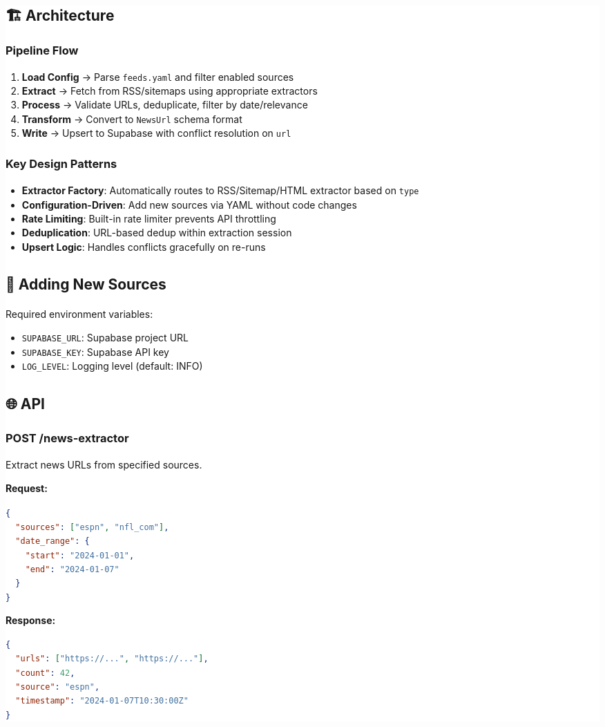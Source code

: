 
## 🏗️ Architecture

### Pipeline Flow
1. **Load Config** → Parse `feeds.yaml` and filter enabled sources
2. **Extract** → Fetch from RSS/sitemaps using appropriate extractors
3. **Process** → Validate URLs, deduplicate, filter by date/relevance
4. **Transform** → Convert to `NewsUrl` schema format
5. **Write** → Upsert to Supabase with conflict resolution on `url`

### Key Design Patterns
- **Extractor Factory**: Automatically routes to RSS/Sitemap/HTML extractor based on `type`
- **Configuration-Driven**: Add new sources via YAML without code changes
- **Rate Limiting**: Built-in rate limiter prevents API throttling
- **Deduplication**: URL-based dedup within extraction session
- **Upsert Logic**: Handles conflicts gracefully on re-runs

## 🔄 Adding New Sources

Required environment variables:
- `SUPABASE_URL`: Supabase project URL
- `SUPABASE_KEY`: Supabase API key
- `LOG_LEVEL`: Logging level (default: INFO)

## 🌐 API

### POST /news-extractor

Extract news URLs from specified sources.

**Request:**
```json
{
  "sources": ["espn", "nfl_com"],
  "date_range": {
    "start": "2024-01-01",
    "end": "2024-01-07"
  }
}
```

**Response:**
```json
{
  "urls": ["https://...", "https://..."],
  "count": 42,
  "source": "espn",
  "timestamp": "2024-01-07T10:30:00Z"
}
```
